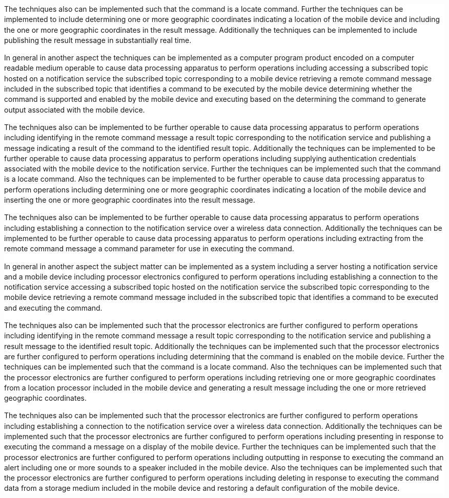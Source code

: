 The techniques also can be implemented such that the command is a locate command. Further the techniques can be implemented to include determining one or more geographic coordinates indicating a location of the mobile device and including the one or more geographic coordinates in the result message. Additionally the techniques can be implemented to include publishing the result message in substantially real time.

In general in another aspect the techniques can be implemented as a computer program product encoded on a computer readable medium operable to cause data processing apparatus to perform operations including accessing a subscribed topic hosted on a notification service the subscribed topic corresponding to a mobile device retrieving a remote command message included in the subscribed topic that identifies a command to be executed by the mobile device determining whether the command is supported and enabled by the mobile device and executing based on the determining the command to generate output associated with the mobile device.

The techniques also can be implemented to be further operable to cause data processing apparatus to perform operations including identifying in the remote command message a result topic corresponding to the notification service and publishing a message indicating a result of the command to the identified result topic. Additionally the techniques can be implemented to be further operable to cause data processing apparatus to perform operations including supplying authentication credentials associated with the mobile device to the notification service. Further the techniques can be implemented such that the command is a locate command. Also the techniques can be implemented to be further operable to cause data processing apparatus to perform operations including determining one or more geographic coordinates indicating a location of the mobile device and inserting the one or more geographic coordinates into the result message.

The techniques also can be implemented to be further operable to cause data processing apparatus to perform operations including establishing a connection to the notification service over a wireless data connection. Additionally the techniques can be implemented to be further operable to cause data processing apparatus to perform operations including extracting from the remote command message a command parameter for use in executing the command.

In general in another aspect the subject matter can be implemented as a system including a server hosting a notification service and a mobile device including processor electronics configured to perform operations including establishing a connection to the notification service accessing a subscribed topic hosted on the notification service the subscribed topic corresponding to the mobile device retrieving a remote command message included in the subscribed topic that identifies a command to be executed and executing the command.

The techniques also can be implemented such that the processor electronics are further configured to perform operations including identifying in the remote command message a result topic corresponding to the notification service and publishing a result message to the identified result topic. Additionally the techniques can be implemented such that the processor electronics are further configured to perform operations including determining that the command is enabled on the mobile device. Further the techniques can be implemented such that the command is a locate command. Also the techniques can be implemented such that the processor electronics are further configured to perform operations including retrieving one or more geographic coordinates from a location processor included in the mobile device and generating a result message including the one or more retrieved geographic coordinates.

The techniques also can be implemented such that the processor electronics are further configured to perform operations including establishing a connection to the notification service over a wireless data connection. Additionally the techniques can be implemented such that the processor electronics are further configured to perform operations including presenting in response to executing the command a message on a display of the mobile device. Further the techniques can be implemented such that the processor electronics are further configured to perform operations including outputting in response to executing the command an alert including one or more sounds to a speaker included in the mobile device. Also the techniques can be implemented such that the processor electronics are further configured to perform operations including deleting in response to executing the command data from a storage medium included in the mobile device and restoring a default configuration of the mobile device.

